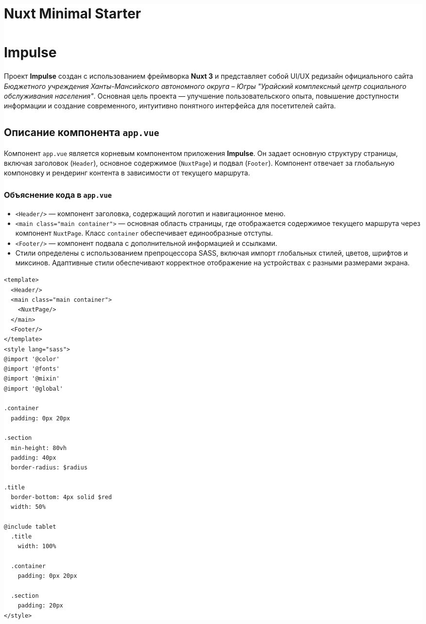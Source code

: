 # Nuxt Minimal Starter

# Impulse

Проект **Impulse** создан с использованием фреймворка **Nuxt 3** и представляет собой UI/UX редизайн официального сайта *Бюджетного учреждения Ханты-Мансийского автономного округа – Югры "Урайский комплексный центр социального обслуживания населения"*. Основная цель проекта — улучшение пользовательского опыта, повышение доступности информации и создание современного, интуитивно понятного интерфейса для посетителей сайта.

## Описание компонента `app.vue`

Компонент `app.vue` является корневым компонентом приложения **Impulse**. Он задает основную структуру страницы, включая заголовок (`Header`), основное содержимое (`NuxtPage`) и подвал (`Footer`). Компонент отвечает за глобальную компоновку и рендеринг контента в зависимости от текущего маршрута.

### Объяснение кода в `app.vue`

- `<Header/>` — компонент заголовка, содержащий логотип и навигационное меню.
- `<main class="main container">` — основная область страницы, где отображается содержимое текущего маршрута через компонент `NuxtPage`. Класс `container` обеспечивает единообразные отступы.
- `<Footer/>` — компонент подвала с дополнительной информацией и ссылками.
- Стили определены с использованием препроцессора SASS, включая импорт глобальных стилей, цветов, шрифтов и миксинов. Адаптивные стили обеспечивают корректное отображение на устройствах с разными размерами экрана.

```vue
<template>
  <Header/>
  <main class="main container">
    <NuxtPage/>
  </main>
  <Footer/>
</template>
<style lang="sass">
@import '@color'
@import '@fonts'
@import '@mixin'
@import '@global'

.container
  padding: 0px 20px 

.section
  min-height: 80vh
  padding: 40px
  border-radius: $radius

.title
  border-bottom: 4px solid $red
  width: 50%

@include tablet 
  .title
    width: 100%

  .container
    padding: 0px 20px 

  .section
    padding: 20px
</style>
```